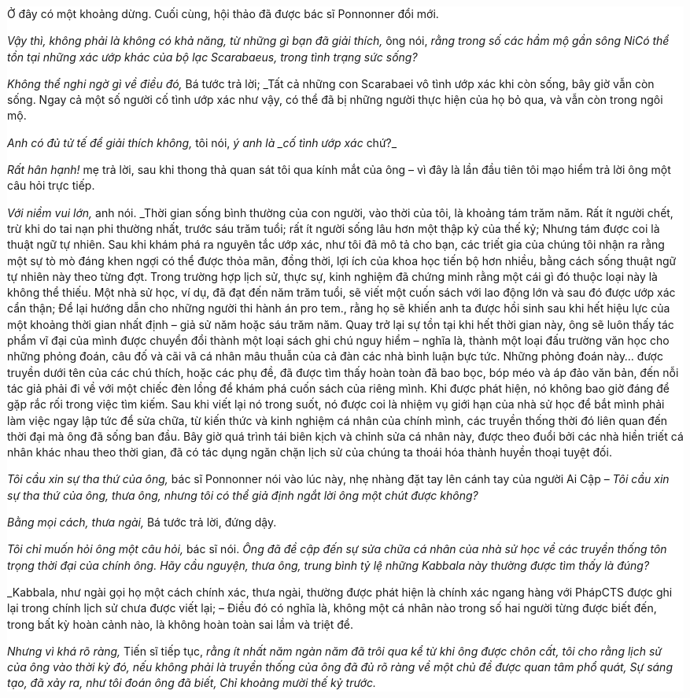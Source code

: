 Ở đây có một khoảng dừng. Cuối cùng, hội thảo đã được bác sĩ Ponnonner đổi mới.

_Vậy thì, không phải là không có khả năng, từ những gì bạn đã giải thích,_ ông nói, _rằng trong số các hầm mộ gần sông NiCó thể tồn tại những xác ướp khác của bộ lạc Scarabaeus, trong tình trạng sức sống?_

_Không thể nghi ngờ gì về điều đó,_ Bá tước trả lời; \_Tất cả những con Scarabaei vô tình ướp xác khi còn sống, bây giờ vẫn còn sống. Ngay cả một số người cố tình ướp xác như vậy, có thể đã bị những người thực hiện của họ bỏ qua, và vẫn còn trong ngôi mộ.

_Anh có đủ tử tế để giải thích không,_ tôi nói, _ý anh là \_cố tình ướp xác_ chứ?\_

_Rất hân hạnh!_ mẹ trả lời, sau khi thong thả quan sát tôi qua kính mắt của ông – vì đây là lần đầu tiên tôi mạo hiểm trả lời ông một câu hỏi trực tiếp.

_Với niềm vui lớn,_ anh nói. \_Thời gian sống bình thường của con người, vào thời của tôi, là khoảng tám trăm năm. Rất ít người chết, trừ khi do tai nạn phi thường nhất, trước sáu trăm tuổi; rất ít người sống lâu hơn một thập kỷ của thế kỷ; Nhưng tám được coi là thuật ngữ tự nhiên. Sau khi khám phá ra nguyên tắc ướp xác, như tôi đã mô tả cho bạn, các triết gia của chúng tôi nhận ra rằng một sự tò mò đáng khen ngợi có thể được thỏa mãn, đồng thời, lợi ích của khoa học tiến bộ hơn nhiều, bằng cách sống thuật ngữ tự nhiên này theo từng đợt. Trong trường hợp lịch sử, thực sự, kinh nghiệm đã chứng minh rằng một cái gì đó thuộc loại này là không thể thiếu. Một nhà sử học, ví dụ, đã đạt đến năm trăm tuổi, sẽ viết một cuốn sách với lao động lớn và sau đó được ướp xác cẩn thận; Để lại hướng dẫn cho những người thi hành án pro tem., rằng họ sẽ khiến anh ta được hồi sinh sau khi hết hiệu lực của một khoảng thời gian nhất định – giả sử năm hoặc sáu trăm năm. Quay trở lại sự tồn tại khi hết thời gian này, ông sẽ luôn thấy tác phẩm vĩ đại của mình được chuyển đổi thành một loại sách ghi chú nguy hiểm – nghĩa là, thành một loại đấu trường văn học cho những phỏng đoán, câu đố và cãi vã cá nhân mâu thuẫn của cả đàn các nhà bình luận bực tức. Những phỏng đoán này… được truyền dưới tên của các chú thích, hoặc các phụ đề, đã được tìm thấy hoàn toàn đã bao bọc, bóp méo và áp đảo văn bản, đến nỗi tác giả phải đi về với một chiếc đèn lồng để khám phá cuốn sách của riêng mình. Khi được phát hiện, nó không bao giờ đáng để gặp rắc rối trong việc tìm kiếm. Sau khi viết lại nó trong suốt, nó được coi là nhiệm vụ giới hạn của nhà sử học để bắt mình phải làm việc ngay lập tức để sửa chữa, từ kiến thức và kinh nghiệm cá nhân của chính mình, các truyền thống thời đó liên quan đến thời đại mà ông đã sống ban đầu. Bây giờ quá trình tái biên kịch và chỉnh sửa cá nhân này, được theo đuổi bởi các nhà hiền triết cá nhân khác nhau theo thời gian, đã có tác dụng ngăn chặn lịch sử của chúng ta thoái hóa thành huyền thoại tuyệt đối.

_Tôi cầu xin sự tha thứ của ông,_ bác sĩ Ponnonner nói vào lúc này, nhẹ nhàng đặt tay lên cánh tay của người Ai Cập – _Tôi cầu xin sự tha thứ của ông, thưa ông, nhưng tôi có thể giả định ngắt lời ông một chút được không?_

_Bằng mọi cách, thưa ngài,_ Bá tước trả lời, đứng dậy.

_Tôi chỉ muốn hỏi ông một câu hỏi,_ bác sĩ nói. _Ông đã đề cập đến sự sửa chữa cá nhân của nhà sử học về các truyền thống tôn trọng thời đại của chính ông. Hãy cầu nguyện, thưa ông, trung bình tỷ lệ những Kabbala này thường được tìm thấy là đúng?_

\_Kabbala, như ngài gọi họ một cách chính xác, thưa ngài, thường được phát hiện là chính xác ngang hàng với PhápCTS được ghi lại trong chính lịch sử chưa được viết lại; – Điều đó có nghĩa là, không một cá nhân nào trong số hai người từng được biết đến, trong bất kỳ hoàn cảnh nào, là không hoàn toàn sai lầm và triệt để.

_Nhưng vì khá rõ ràng,_ Tiến sĩ tiếp tục, _rằng ít nhất năm ngàn năm đã trôi qua kể từ khi ông được chôn cất, tôi cho rằng lịch sử của ông vào thời kỳ đó, nếu không phải là truyền thống của ông đã đủ rõ ràng về một chủ đề được quan tâm phổ quát, Sự sáng tạo, đã xảy ra, như tôi đoán ông đã biết, Chỉ khoảng mười thế kỷ trước._
